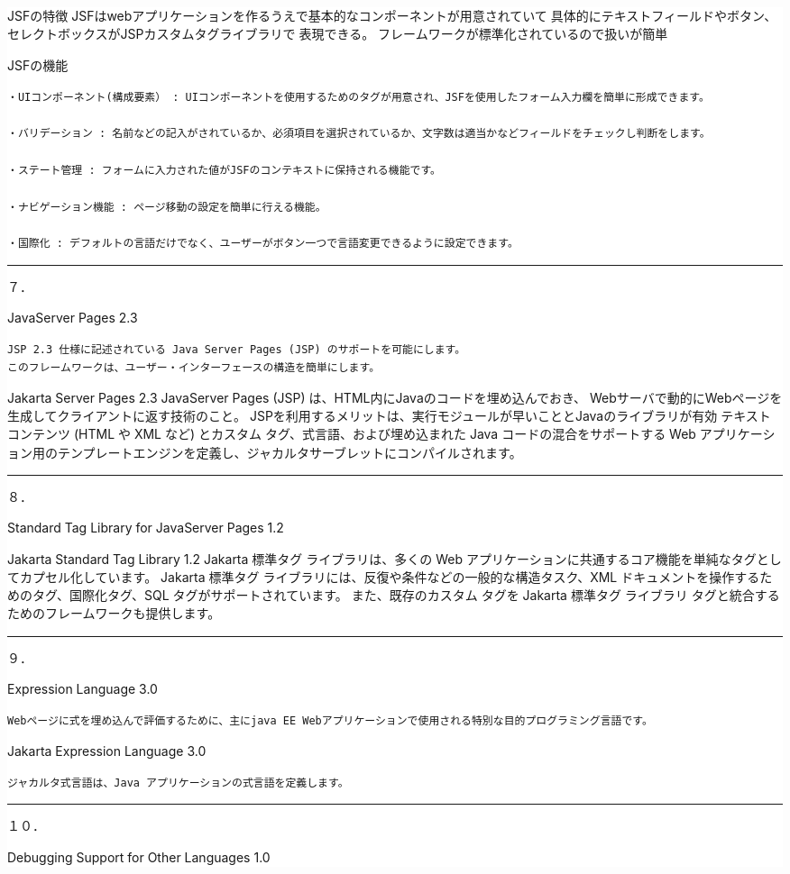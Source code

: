 
JSFの特徴
	JSFはwebアプリケーションを作るうえで基本的なコンポーネントが用意されていて
	具体的にテキストフィールドやボタン、セレクトボックスがJSPカスタムタグライブラリで
	表現できる。
	フレームワークが標準化されているので扱いが簡単

JSFの機能

	・UIコンポーネント(構成要素） : UIコンポーネントを使用するためのタグが用意され、JSFを使用したフォーム入力欄を簡単に形成できます。

	・バリデーション : 名前などの記入がされているか、必須項目を選択されているか、文字数は適当かなどフィールドをチェックし判断をします。

	・ステート管理 : フォームに入力された値がJSFのコンテキストに保持される機能です。

	・ナビゲーション機能 : ページ移動の設定を簡単に行える機能。

	・国際化 : デフォルトの言語だけでなく、ユーザーがボタン一つで言語変更できるように設定できます。
-------------------------------------------------------------------------------------------------------------------------
７．

JavaServer Pages 2.3

	JSP 2.3 仕様に記述されている Java Server Pages (JSP) のサポートを可能にします。
	このフレームワークは、ユーザー・インターフェースの構造を簡単にします。	

Jakarta Server Pages 2.3
	JavaServer Pages (JSP) は、HTML内にJavaのコードを埋め込んでおき、
	Webサーバで動的にWebページを生成してクライアントに返す技術のこと。
	JSPを利用するメリットは、実行モジュールが早いこととJavaのライブラリが有効
	テキストコンテンツ (HTML や XML など) とカスタム タグ、式言語、および埋め込まれた Java コードの混合をサポートする
	Web アプリケーション用のテンプレートエンジンを定義し、ジャカルタサーブレットにコンパイルされます。

-------------------------------------------------------------------------------------------------------------------------	
８．

Standard Tag Library for JavaServer Pages 1.2


Jakarta Standard Tag Library 1.2
	Jakarta 標準タグ ライブラリは、多くの Web アプリケーションに共通するコア機能を単純なタグとしてカプセル化しています。
	Jakarta 標準タグ ライブラリには、反復や条件などの一般的な構造タスク、XML ドキュメントを操作するためのタグ、国際化タグ、SQL タグがサポートされています。
	また、既存のカスタム タグを Jakarta 標準タグ ライブラリ タグと統合するためのフレームワークも提供します。

-------------------------------------------------------------------------------------------------------------------------
９．

Expression Language 3.0
	
	Webページに式を埋め込んで評価するために、主にjava EE Webアプリケーションで使用される特別な目的プログラミング言語です。

Jakarta Expression Language 3.0
	
	ジャカルタ式言語は、Java アプリケーションの式言語を定義します。

-------------------------------------------------------------------------------------------------------------------------
１０．

Debugging Support for Other Languages 1.0
